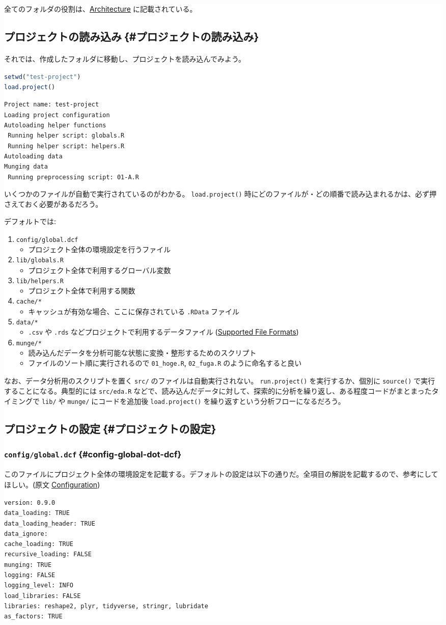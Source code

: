 全てのフォルダの役割は、[Architecture](http://projecttemplate.net/architecture.html) に記載されている。


## プロジェクトの読み込み {#プロジェクトの読み込み}

それでは、作成したフォルダに移動し、プロジェクトを読み込んでみよう。

```R
setwd("test-project")
load.project()
```

```text
Project name: test-project
Loading project configuration
Autoloading helper functions
 Running helper script: globals.R
 Running helper script: helpers.R
Autoloading data
Munging data
 Running preprocessing script: 01-A.R
```

いくつかのファイルが自動で実行されているのがわかる。 `load.project()` 時にどのファイルが・どの順番で読み込まれるかは、必ず押さえておく必要があるだろう。

デフォルトでは:

1.  `config/global.dcf`
    -   プロジェクト全体の環境設定を行うファイル
2.  `lib/globals.R`
    -   プロジェクト全体で利用するグローバル変数
3.  `lib/helpers.R`
    -   プロジェクト全体で利用する関数
4.  `cache/*`
    -   キャッシュが有効な場合、ここに保存されている `.RData` ファイル
5.  `data/*`
    -   `.csv` や `.rds` などプロジェクトで利用するデータファイル ([Supported File Formats](http://projecttemplate.net/file%5Fformats.html))
6.  `munge/*`
    -   読み込んだデータを分析可能な状態に変換・整形するためのスクリプト
    -   ファイルのソート順に実行されるので `01_hoge.R`, `02_fuga.R` のように命名すると良い

なお、データ分析用のスクリプトを置く `src/` のファイルは自動実行されない。 `run.project()` を実行するか、個別に `source()` で実行することになる。典型的には `src/eda.R` などで、読み込んだデータに対して、探索的に分析を繰り返し、ある程度コードがまとまったタイミングで `lib/` や `munge/` にコードを追加後 `load.project()` を繰り返すという分析フローになるだろう。


## プロジェクトの設定 {#プロジェクトの設定}


### `config/global.dcf` {#config-global-dot-dcf}

このファイルにプロジェクト全体の環境設定を記載する。デフォルトの設定は以下の通りだ。全項目の解説を記載するので、参考にしてほしい。(原文 [Configuration](http://projecttemplate.net/configuring.html))

```txt
version: 0.9.0
data_loading: TRUE
data_loading_header: TRUE
data_ignore:
cache_loading: TRUE
recursive_loading: FALSE
munging: TRUE
logging: FALSE
logging_level: INFO
load_libraries: FALSE
libraries: reshape2, plyr, tidyverse, stringr, lubridate
as_factors: TRUE
```